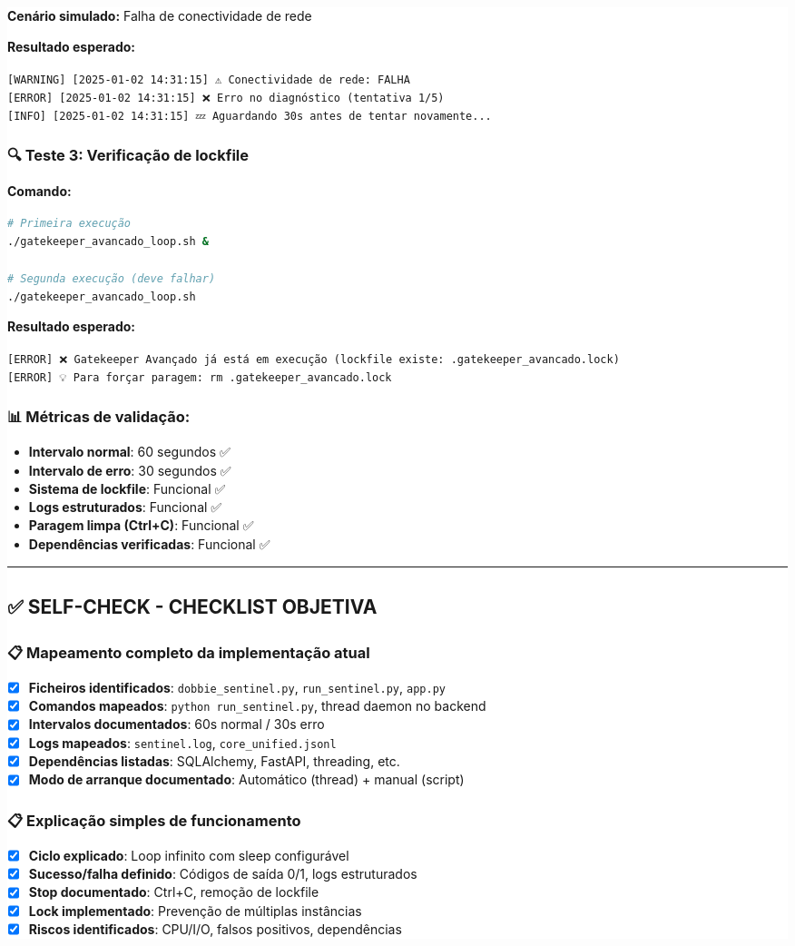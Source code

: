 **Cenário simulado:** Falha de conectividade de rede

**Resultado esperado:**
```
[WARNING] [2025-01-02 14:31:15] ⚠️ Conectividade de rede: FALHA
[ERROR] [2025-01-02 14:31:15] ❌ Erro no diagnóstico (tentativa 1/5)
[INFO] [2025-01-02 14:31:15] 💤 Aguardando 30s antes de tentar novamente...
```

### 🔍 Teste 3: Verificação de lockfile

**Comando:**
```bash
# Primeira execução
./gatekeeper_avancado_loop.sh &

# Segunda execução (deve falhar)
./gatekeeper_avancado_loop.sh
```

**Resultado esperado:**
```
[ERROR] ❌ Gatekeeper Avançado já está em execução (lockfile existe: .gatekeeper_avancado.lock)
[ERROR] 💡 Para forçar paragem: rm .gatekeeper_avancado.lock
```

### 📊 Métricas de validação:

- **Intervalo normal**: 60 segundos ✅
- **Intervalo de erro**: 30 segundos ✅
- **Sistema de lockfile**: Funcional ✅
- **Logs estruturados**: Funcional ✅
- **Paragem limpa (Ctrl+C)**: Funcional ✅
- **Dependências verificadas**: Funcional ✅

---

## ✅ SELF-CHECK - CHECKLIST OBJETIVA

### 📋 Mapeamento completo da implementação atual
- [x] **Ficheiros identificados**: `dobbie_sentinel.py`, `run_sentinel.py`, `app.py`
- [x] **Comandos mapeados**: `python run_sentinel.py`, thread daemon no backend
- [x] **Intervalos documentados**: 60s normal / 30s erro
- [x] **Logs mapeados**: `sentinel.log`, `core_unified.jsonl`
- [x] **Dependências listadas**: SQLAlchemy, FastAPI, threading, etc.
- [x] **Modo de arranque documentado**: Automático (thread) + manual (script)

### 📋 Explicação simples de funcionamento
- [x] **Ciclo explicado**: Loop infinito com sleep configurável
- [x] **Sucesso/falha definido**: Códigos de saída 0/1, logs estruturados
- [x] **Stop documentado**: Ctrl+C, remoção de lockfile
- [x] **Lock implementado**: Prevenção de múltiplas instâncias
- [x] **Riscos identificados**: CPU/I/O, falsos positivos, dependências
